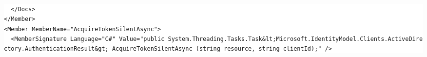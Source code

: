       </Docs>
    </Member>
    <Member MemberName="AcquireTokenSilentAsync">
      <MemberSignature Language="C#" Value="public System.Threading.Tasks.Task&lt;Microsoft.IdentityModel.Clients.ActiveDirectory.AuthenticationResult&gt; AcquireTokenSilentAsync (string resource, string clientId);" />
